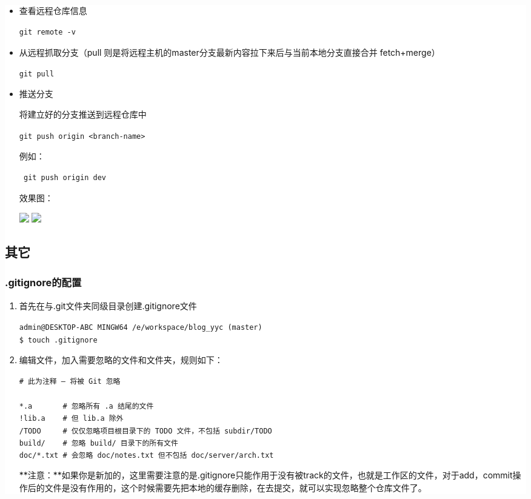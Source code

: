 - 查看远程仓库信息

  ```shell
  git remote -v
  ```

- 从远程抓取分支（pull 则是将远程主机的master分支最新内容拉下来后与当前本地分支直接合并 fetch+merge）

  ```shell
  git pull
  ```

- 推送分支

  将建立好的分支推送到远程仓库中

  ```shell
  git push origin <branch-name>
  ```

  例如：

  ```shell
   git push origin dev
  ```

  效果图：

  <img src="_images/1547705187446.png" />  

  <img src="_images/1547705238814.png" />  
  
  

## 其它

### .gitignore的配置

1. 首先在与.git文件夹同级目录创建.gitignore文件

   ```shell
   admin@DESKTOP-ABC MINGW64 /e/workspace/blog_yyc (master)
   $ touch .gitignore
   ```

2. 编辑文件，加入需要忽略的文件和文件夹，规则如下：

   ```shell
   # 此为注释 – 将被 Git 忽略
    
   *.a       # 忽略所有 .a 结尾的文件
   !lib.a    # 但 lib.a 除外
   /TODO     # 仅仅忽略项目根目录下的 TODO 文件，不包括 subdir/TODO
   build/    # 忽略 build/ 目录下的所有文件
   doc/*.txt # 会忽略 doc/notes.txt 但不包括 doc/server/arch.txt
   ```

   **注意：**如果你是新加的，这里需要注意的是.gitignore只能作用于没有被track的文件，也就是工作区的文件，对于add，commit操作后的文件是没有作用的，这个时候需要先把本地的缓存删除，在去提交，就可以实现忽略整个仓库文件了。
